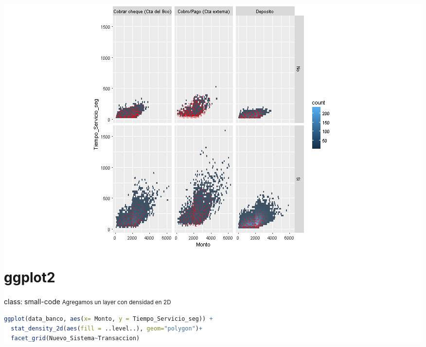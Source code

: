 <img src="Intermedio_Cap02_EDA-figure/unnamed-chunk-65-1.png" title="plot of chunk unnamed-chunk-65" alt="plot of chunk unnamed-chunk-65" style="display: block; margin: auto;" />



ggplot2 
========================================================
class: small-code
<small>
Agregamos un layer con densidad en 2D
</small>


```r
ggplot(data_banco, aes(x= Monto, y = Tiempo_Servicio_seg)) + 
  stat_density_2d(aes(fill = ..level..), geom="polygon")+
  facet_grid(Nuevo_Sistema~Transaccion)
```
